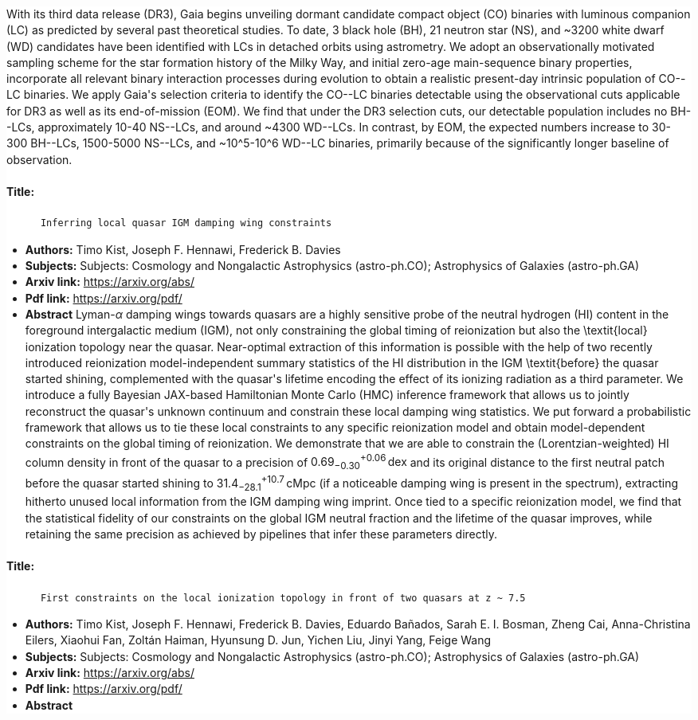  With its third data release (DR3), Gaia begins unveiling dormant candidate compact object (CO) binaries with luminous companion (LC) as predicted by several past theoretical studies. To date, 3 black hole (BH), 21 neutron star (NS), and ~3200 white dwarf (WD) candidates have been identified with LCs in detached orbits using astrometry. We adopt an observationally motivated sampling scheme for the star formation history of the Milky Way, and initial zero-age main-sequence binary properties, incorporate all relevant binary interaction processes during evolution to obtain a realistic present-day intrinsic population of CO--LC binaries. We apply Gaia's selection criteria to identify the CO--LC binaries detectable using the observational cuts applicable for DR3 as well as its end-of-mission (EOM). We find that under the DR3 selection cuts, our detectable population includes no BH--LCs, approximately 10-40 NS--LCs, and around ~4300 WD--LCs. In contrast, by EOM, the expected numbers increase to 30-300 BH--LCs, 1500-5000 NS--LCs, and ~10^5-10^6 WD--LC binaries, primarily because of the significantly longer baseline of observation.
#### Title:
          Inferring local quasar IGM damping wing constraints
 - **Authors:** Timo Kist, Joseph F. Hennawi, Frederick B. Davies
 - **Subjects:** Subjects:
Cosmology and Nongalactic Astrophysics (astro-ph.CO); Astrophysics of Galaxies (astro-ph.GA)
 - **Arxiv link:** https://arxiv.org/abs/
 - **Pdf link:** https://arxiv.org/pdf/
 - **Abstract**
 Lyman-$\alpha$ damping wings towards quasars are a highly sensitive probe of the neutral hydrogen (HI) content in the foreground intergalactic medium (IGM), not only constraining the global timing of reionization but also the \textit{local} ionization topology near the quasar. Near-optimal extraction of this information is possible with the help of two recently introduced reionization model-independent summary statistics of the HI distribution in the IGM \textit{before} the quasar started shining, complemented with the quasar's lifetime encoding the effect of its ionizing radiation as a third parameter. We introduce a fully Bayesian JAX-based Hamiltonian Monte Carlo (HMC) inference framework that allows us to jointly reconstruct the quasar's unknown continuum and constrain these local damping wing statistics. We put forward a probabilistic framework that allows us to tie these local constraints to any specific reionization model and obtain model-dependent constraints on the global timing of reionization. We demonstrate that we are able to constrain the (Lorentzian-weighted) HI column density in front of the quasar to a precision of $0.69_{-0.30}^{+0.06}\,\mathrm{dex}$ and its original distance to the first neutral patch before the quasar started shining to $31.4_{-28.1}^{+10.7}\,\mathrm{cMpc}$ (if a noticeable damping wing is present in the spectrum), extracting hitherto unused local information from the IGM damping wing imprint. Once tied to a specific reionization model, we find that the statistical fidelity of our constraints on the global IGM neutral fraction and the lifetime of the quasar improves, while retaining the same precision as achieved by pipelines that infer these parameters directly.
#### Title:
          First constraints on the local ionization topology in front of two quasars at z ~ 7.5
 - **Authors:** Timo Kist, Joseph F. Hennawi, Frederick B. Davies, Eduardo Bañados, Sarah E. I. Bosman, Zheng Cai, Anna-Christina Eilers, Xiaohui Fan, Zoltán Haiman, Hyunsung D. Jun, Yichen Liu, Jinyi Yang, Feige Wang
 - **Subjects:** Subjects:
Cosmology and Nongalactic Astrophysics (astro-ph.CO); Astrophysics of Galaxies (astro-ph.GA)
 - **Arxiv link:** https://arxiv.org/abs/
 - **Pdf link:** https://arxiv.org/pdf/
 - **Abstract**